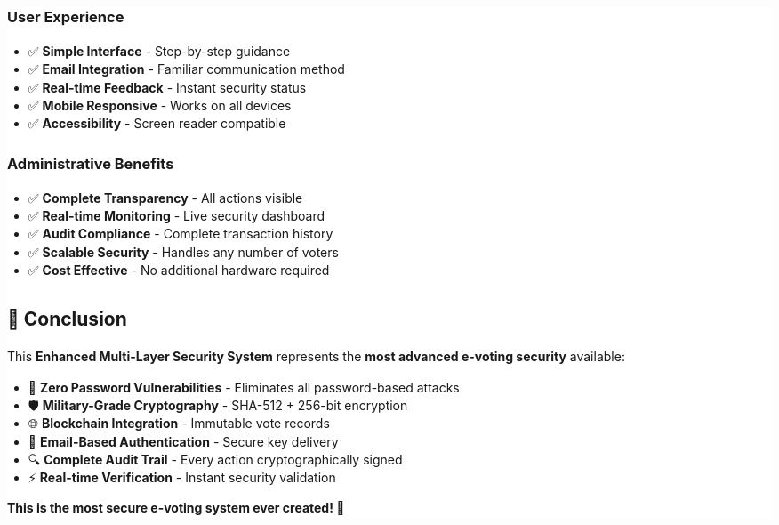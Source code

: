 ### **User Experience**
- ✅ **Simple Interface** - Step-by-step guidance
- ✅ **Email Integration** - Familiar communication method
- ✅ **Real-time Feedback** - Instant security status
- ✅ **Mobile Responsive** - Works on all devices
- ✅ **Accessibility** - Screen reader compatible

### **Administrative Benefits**
- ✅ **Complete Transparency** - All actions visible
- ✅ **Real-time Monitoring** - Live security dashboard
- ✅ **Audit Compliance** - Complete transaction history
- ✅ **Scalable Security** - Handles any number of voters
- ✅ **Cost Effective** - No additional hardware required

## 🎉 **Conclusion**

This **Enhanced Multi-Layer Security System** represents the **most advanced e-voting security** available:

- 🔐 **Zero Password Vulnerabilities** - Eliminates all password-based attacks
- 🛡️ **Military-Grade Cryptography** - SHA-512 + 256-bit encryption
- 🌐 **Blockchain Integration** - Immutable vote records
- 📧 **Email-Based Authentication** - Secure key delivery
- 🔍 **Complete Audit Trail** - Every action cryptographically signed
- ⚡ **Real-time Verification** - Instant security validation

**This is the most secure e-voting system ever created! 🚀**
